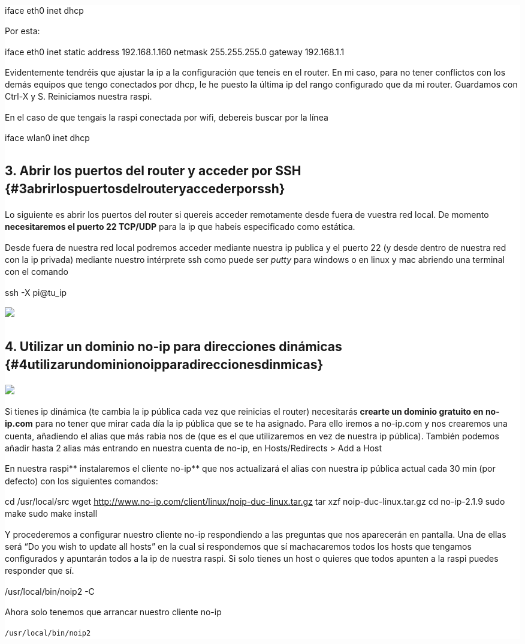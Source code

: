 iface eth0 inet dhcp</p> 

Por esta:

iface eth0 inet static address 192.168.1.160 netmask 255.255.255.0 gateway 192.168.1.1</p> 

Evidentemente tendréis que ajustar la ip a la configuración que teneis en el router. En mi caso, para no tener conflictos con los demás equipos que tengo conectados por dhcp, le he puesto la última ip del rango configurado que da mi router. Guardamos con Ctrl-X y S. Reiniciamos nuestra raspi.

En el caso de que tengais la raspi conectada por wifi, debereis buscar por la línea

iface wlan0 inet dhcp

## 3. Abrir los puertos del router y acceder por SSH {#3abrirlospuertosdelrouteryaccederporssh}

Lo siguiente es abrir los puertos del router si quereis acceder remotamente desde fuera de vuestra red local. De momento **necesitaremos el puerto 22 TCP/UDP** para la ip que habeis especificado como estática.

Desde fuera de nuestra red local podremos acceder mediante nuestra ip publica y el puerto 22 (y desde dentro de nuestra red con la ip privada) mediante nuestro intérprete ssh como puede ser _putty_ para windows o en linux y mac abriendo una terminal con el comando

ssh -X pi@tu_ip

![](http://learn.adafruit.com/system/assets/assets/000/003/149/medium800/putty_connected.png?1356000744) 

## 4. Utilizar un dominio no-ip para direcciones dinámicas {#4utilizarundominionoipparadireccionesdinmicas}

![](http://www.redeszone.net/content/images/no-ip_logo.jpg) 

Si tienes ip dinámica (te cambia la ip pública cada vez que reinicias el router) necesitarás **crearte un dominio gratuito en no-ip.com** para no tener que mirar cada día la ip pública que se te ha asignado. Para ello iremos a no-ip.com y nos crearemos una cuenta, añadiendo el alias que más rabia nos de (que es el que utilizaremos en vez de nuestra ip pública). También podemos añadir hasta 2 alias más entrando en nuestra cuenta de no-ip, en Hosts/Redirects > Add a Host

En nuestra raspi\*\* instalaremos el cliente no-ip\*\* que nos actualizará el alias con nuestra ip pública actual cada 30 min (por defecto) con los siguientes comandos:

cd /usr/local/src wget <http://www.no-ip.com/client/linux/noip-duc-linux.tar.gz> tar xzf noip-duc-linux.tar.gz cd no-ip-2.1.9 sudo make sudo make install

Y procederemos a configurar nuestro cliente no-ip respondiendo a las preguntas que nos aparecerán en pantalla. Una de ellas será “Do you wish to update all hosts” en la cual si respondemos que sí machacaremos todos los hosts que tengamos configurados y apuntarán todos a la ip de nuestra raspi. Si solo tienes un host o quieres que todos apunten a la raspi puedes responder que sí.

/usr/local/bin/noip2 -C

Ahora solo tenemos que arrancar nuestro cliente no-ip

`/usr/local/bin/noip2`
